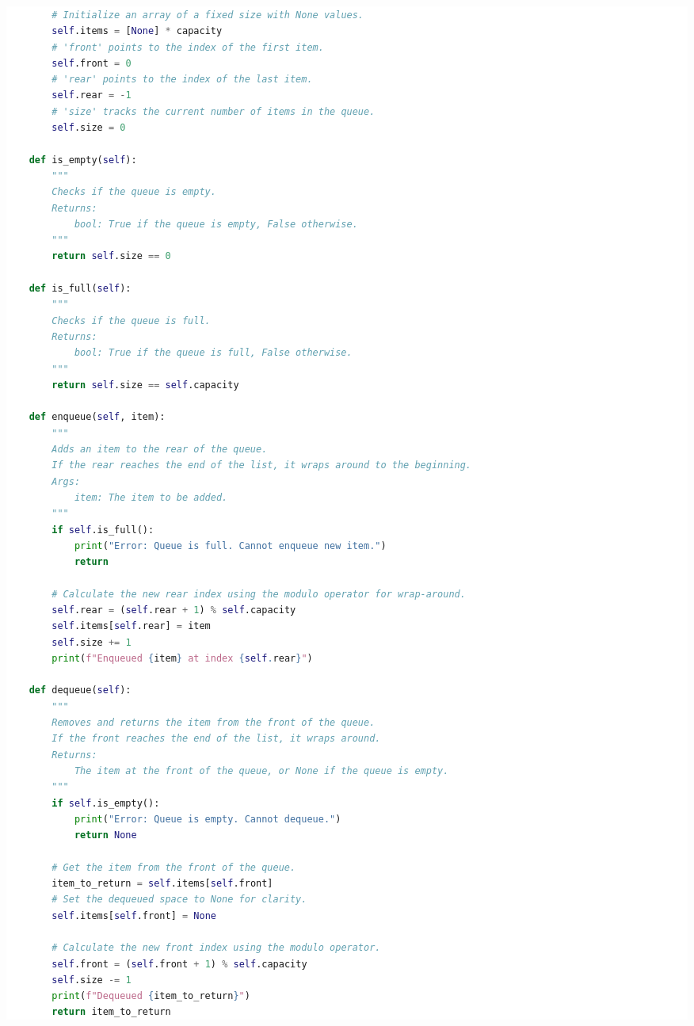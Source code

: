 ```py
        # Initialize an array of a fixed size with None values.
        self.items = [None] * capacity
        # 'front' points to the index of the first item.
        self.front = 0
        # 'rear' points to the index of the last item.
        self.rear = -1
        # 'size' tracks the current number of items in the queue.
        self.size = 0

    def is_empty(self):
        """
        Checks if the queue is empty.
        Returns:
            bool: True if the queue is empty, False otherwise.
        """
        return self.size == 0

    def is_full(self):
        """
        Checks if the queue is full.
        Returns:
            bool: True if the queue is full, False otherwise.
        """
        return self.size == self.capacity

    def enqueue(self, item):
        """
        Adds an item to the rear of the queue.
        If the rear reaches the end of the list, it wraps around to the beginning.
        Args:
            item: The item to be added.
        """
        if self.is_full():
            print("Error: Queue is full. Cannot enqueue new item.")
            return

        # Calculate the new rear index using the modulo operator for wrap-around.
        self.rear = (self.rear + 1) % self.capacity
        self.items[self.rear] = item
        self.size += 1
        print(f"Enqueued {item} at index {self.rear}")

    def dequeue(self):
        """
        Removes and returns the item from the front of the queue.
        If the front reaches the end of the list, it wraps around.
        Returns:
            The item at the front of the queue, or None if the queue is empty.
        """
        if self.is_empty():
            print("Error: Queue is empty. Cannot dequeue.")
            return None

        # Get the item from the front of the queue.
        item_to_return = self.items[self.front]
        # Set the dequeued space to None for clarity.
        self.items[self.front] = None
        
        # Calculate the new front index using the modulo operator.
        self.front = (self.front + 1) % self.capacity
        self.size -= 1
        print(f"Dequeued {item_to_return}")
        return item_to_return
```